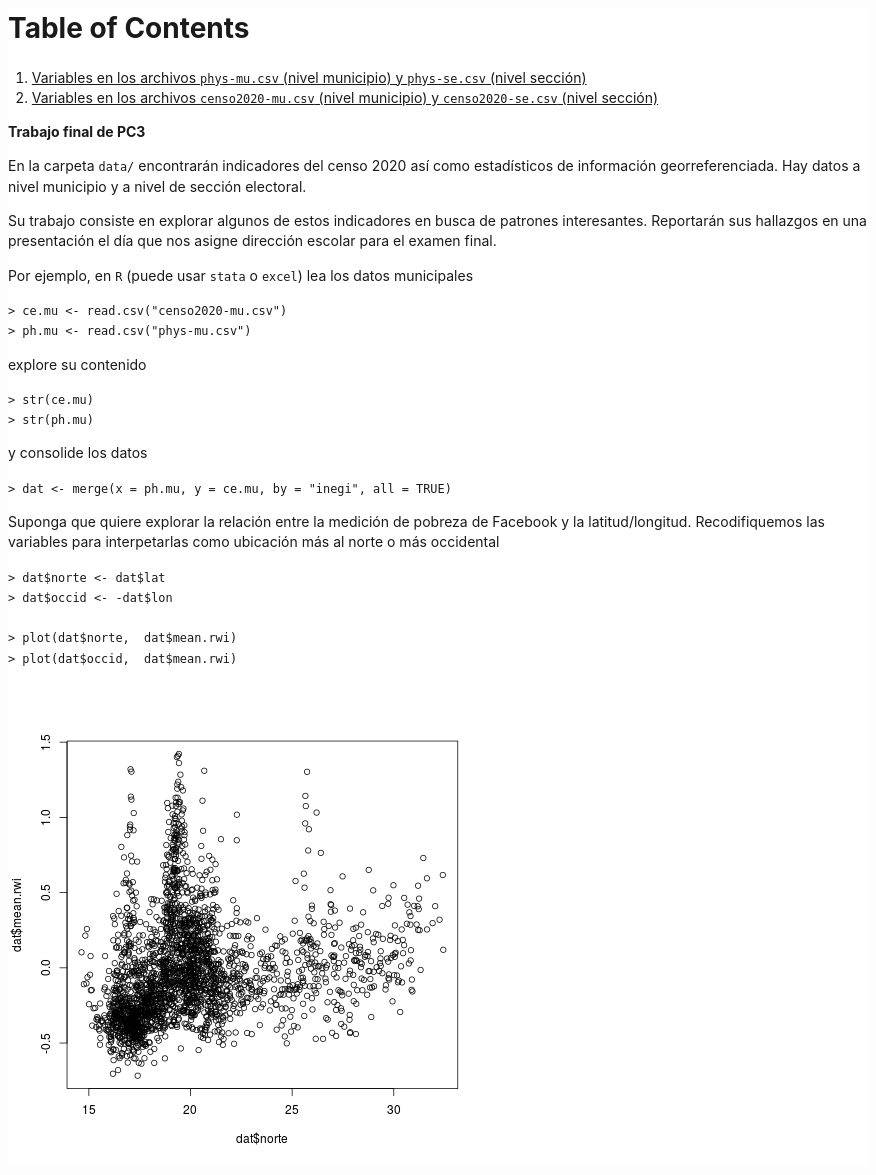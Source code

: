 
# Table of Contents

1.  [Variables en los archivos `phys-mu.csv` (nivel municipio) y `phys-se.csv` (nivel sección)](#orgad94961)
2.  [Variables en los archivos `censo2020-mu.csv` (nivel municipio) y `censo2020-se.csv` (nivel sección)](#orgc2bbf9e)

**Trabajo final de PC3**

En la carpeta `data/` encontrarán indicadores del censo 2020 así como estadísticos de información georreferenciada. Hay datos a nivel municipio y a nivel de sección electoral. 

Su trabajo consiste en explorar algunos de estos indicadores en busca de patrones interesantes. Reportarán sus hallazgos en una presentación el día que nos asigne dirección escolar para el examen final.

Por ejemplo, en `R` (puede usar `stata` o `excel`) lea los datos municipales

    > ce.mu <- read.csv("censo2020-mu.csv")
    > ph.mu <- read.csv("phys-mu.csv")

explore su contenido

    > str(ce.mu)
    > str(ph.mu)

y consolide los datos

    > dat <- merge(x = ph.mu, y = ce.mu, by = "inegi", all = TRUE)

Suponga que quiere explorar la relación entre la medición de pobreza de Facebook y la latitud/longitud. Recodifiquemos las variables para interpetarlas como ubicación más al norte o más occidental

    > dat$norte <- dat$lat
    > dat$occid <- -dat$lon

    > plot(dat$norte,  dat$mean.rwi)
    > plot(dat$occid,  dat$mean.rwi)

![img](./graph/nor.png)